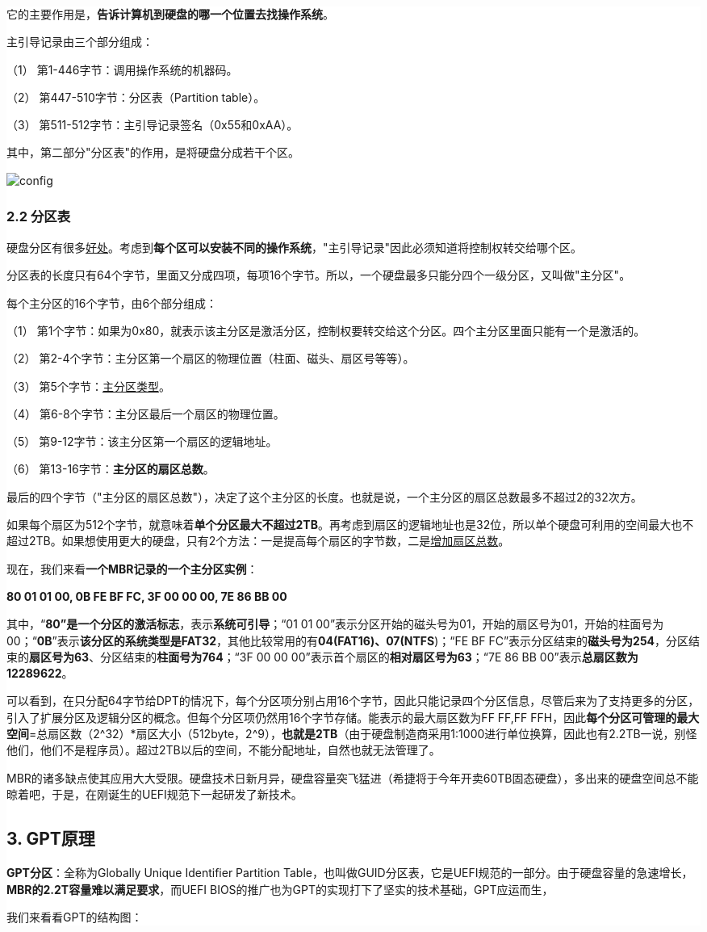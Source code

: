 它的主要作用是，**告诉计算机到硬盘的哪一个位置去找操作系统**。

主引导记录由三个部分组成：

（1） 第1-446字节：调用操作系统的机器码。

（2） 第447-510字节：分区表（Partition table）。

（3） 第511-512字节：主引导记录签名（0x55和0xAA）。

其中，第二部分"分区表"的作用，是将硬盘分成若干个区。

![config](images/2.jpg)

### 2.2 分区表

硬盘分区有很多[好处](http://en.wikipedia.org/wiki/Disk_partitioning#Benefits_of_multiple_partitions)。考虑到**每个区可以安装不同的操作系统**，"主引导记录"因此必须知道将控制权转交给哪个区。

分区表的长度只有64个字节，里面又分成四项，每项16个字节。所以，一个硬盘最多只能分四个一级分区，又叫做"主分区"。

每个主分区的16个字节，由6个部分组成：

（1） 第1个字节：如果为0x80，就表示该主分区是激活分区，控制权要转交给这个分区。四个主分区里面只能有一个是激活的。

（2） 第2-4个字节：主分区第一个扇区的物理位置（柱面、磁头、扇区号等等）。

（3） 第5个字节：[主分区类型](http://en.wikipedia.org/wiki/Partition_type)。

（4） 第6-8个字节：主分区最后一个扇区的物理位置。

（5） 第9-12字节：该主分区第一个扇区的逻辑地址。

（6） 第13-16字节：**主分区的扇区总数**。

最后的四个字节（"主分区的扇区总数"），决定了这个主分区的长度。也就是说，一个主分区的扇区总数最多不超过2的32次方。

如果每个扇区为512个字节，就意味着**单个分区最大不超过2TB**。再考虑到扇区的逻辑地址也是32位，所以单个硬盘可利用的空间最大也不超过2TB。如果想使用更大的硬盘，只有2个方法：一是提高每个扇区的字节数，二是[增加扇区总数](http://en.wikipedia.org/wiki/GUID_Partition_Table)。

现在，我们来看**一个MBR记录的一个主分区实例**：

**80 01 01 00, 0B FE BF FC, 3F 00 00 00, 7E 86 BB 00**

其中，“**80”是一个分区的激活标志**，表示**系统可引导**；“01 01 00”表示分区开始的磁头号为01，开始的扇区号为01，开始的柱面号为00；“**0B**”表示**该分区的系统类型是FAT32**，其他比较常用的有**04(FAT16)、07(NTFS**)；“FE BF FC”表示分区结束的**磁头号为254**，分区结束的**扇区号为63**、分区结束的**柱面号为764**；“3F 00 00 00”表示首个扇区的**相对扇区号为63**；“7E 86 BB 00”表示**总扇区数为12289622**。

可以看到，在只分配64字节给DPT的情况下，每个分区项分别占用16个字节，因此只能记录四个分区信息，尽管后来为了支持更多的分区，引入了扩展分区及逻辑分区的概念。但每个分区项仍然用16个字节存储。能表示的最大扇区数为FF FF,FF FFH，因此**每个分区可管理的最大空间**=总扇区数（2\^32）\*扇区大小（512byte，2\^9），**也就是2TB**（由于硬盘制造商采用1:1000进行单位换算，因此也有2.2TB一说，别怪他们，他们不是程序员）。超过2TB以后的空间，不能分配地址，自然也就无法管理了。

MBR的诸多缺点使其应用大大受限。硬盘技术日新月异，硬盘容量突飞猛进（希捷将于今年开卖60TB固态硬盘），多出来的硬盘空间总不能晾着吧，于是，在刚诞生的UEFI规范下一起研发了新技术。

## 3. GPT原理

**GPT分区**：全称为Globally Unique Identifier Partition Table，也叫做GUID分区表，它是UEFI规范的一部分。由于硬盘容量的急速增长，**MBR的2.2T容量难以满足要求**，而UEFI BIOS的推广也为GPT的实现打下了坚实的技术基础，GPT应运而生，

我们来看看GPT的结构图：
